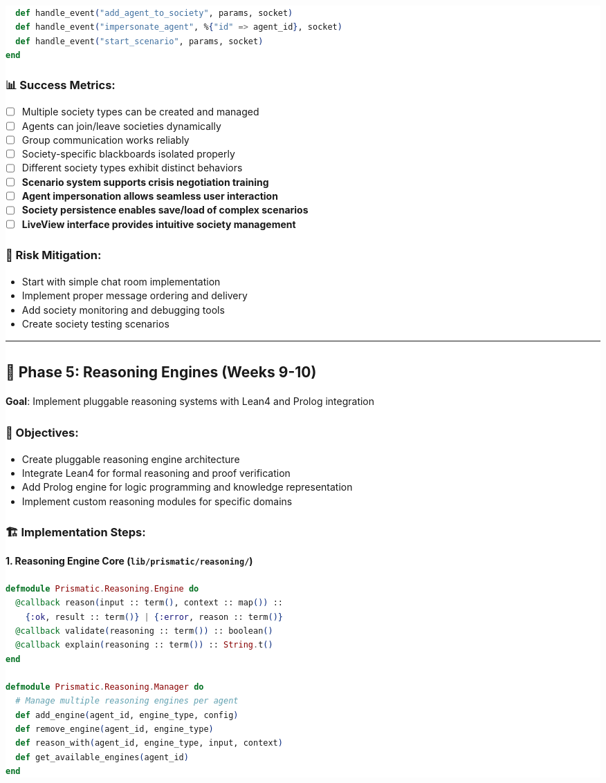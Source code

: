 ```elixir
  def handle_event("add_agent_to_society", params, socket)
  def handle_event("impersonate_agent", %{"id" => agent_id}, socket)
  def handle_event("start_scenario", params, socket)
end
```

### 📊 Success Metrics:
- [ ] Multiple society types can be created and managed
- [ ] Agents can join/leave societies dynamically
- [ ] Group communication works reliably
- [ ] Society-specific blackboards isolated properly
- [ ] Different society types exhibit distinct behaviors
- [ ] **Scenario system supports crisis negotiation training**
- [ ] **Agent impersonation allows seamless user interaction**
- [ ] **Society persistence enables save/load of complex scenarios**
- [ ] **LiveView interface provides intuitive society management**

### 🚧 Risk Mitigation:
- Start with simple chat room implementation
- Implement proper message ordering and delivery
- Add society monitoring and debugging tools
- Create society testing scenarios

---

## 🧠 Phase 5: Reasoning Engines (Weeks 9-10)
**Goal**: Implement pluggable reasoning systems with Lean4 and Prolog integration

### 🎯 Objectives:
- Create pluggable reasoning engine architecture
- Integrate Lean4 for formal reasoning and proof verification
- Add Prolog engine for logic programming and knowledge representation
- Implement custom reasoning modules for specific domains

### 🏗️ Implementation Steps:

#### 1. **Reasoning Engine Core** (`lib/prismatic/reasoning/`)
```elixir
defmodule Prismatic.Reasoning.Engine do
  @callback reason(input :: term(), context :: map()) :: 
    {:ok, result :: term()} | {:error, reason :: term()}
  @callback validate(reasoning :: term()) :: boolean()
  @callback explain(reasoning :: term()) :: String.t()
end

defmodule Prismatic.Reasoning.Manager do
  # Manage multiple reasoning engines per agent
  def add_engine(agent_id, engine_type, config)
  def remove_engine(agent_id, engine_type)
  def reason_with(agent_id, engine_type, input, context)
  def get_available_engines(agent_id)
end
```
